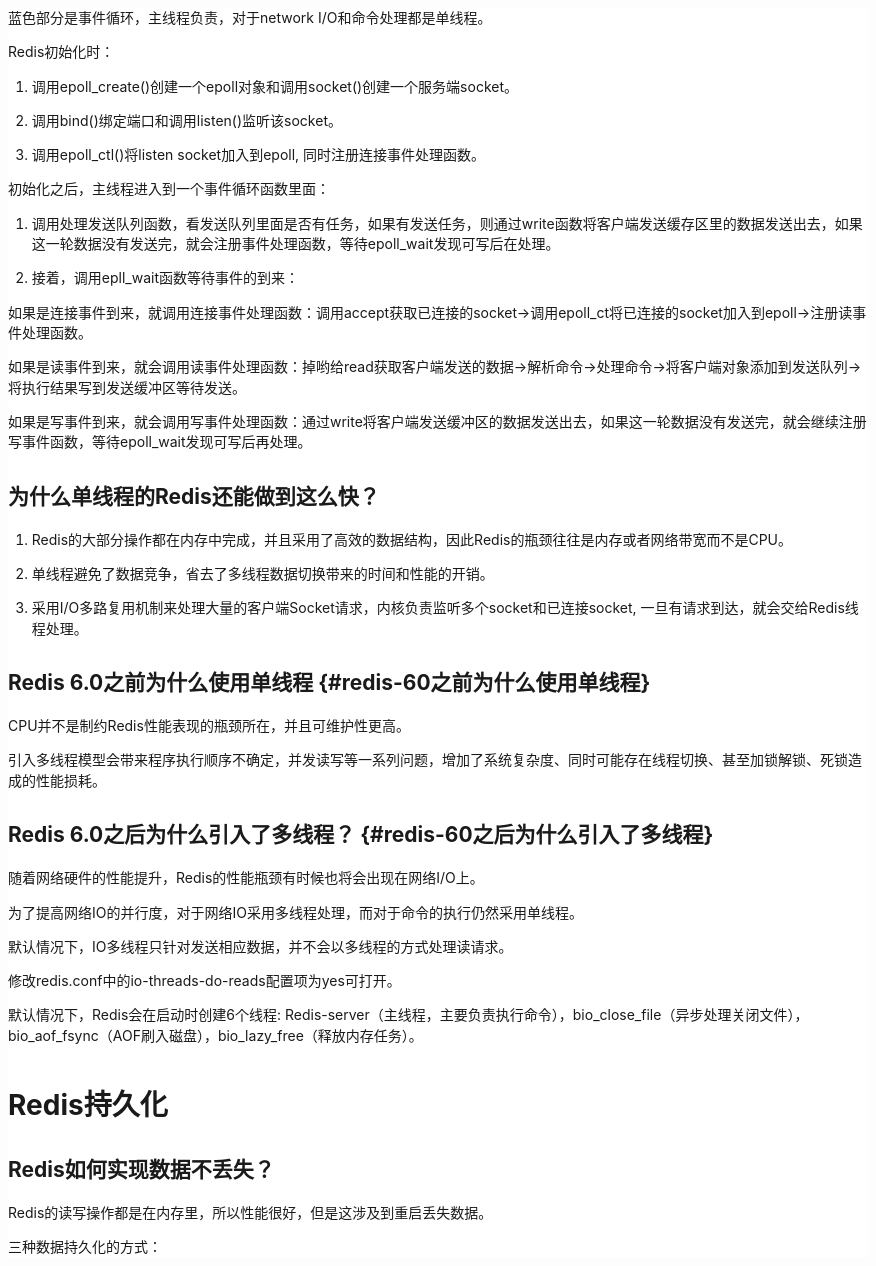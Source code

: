 蓝色部分是事件循环，主线程负责，对于network I/O和命令处理都是单线程。

Redis初始化时：

1.  调用epoll_create()创建一个epoll对象和调用socket()创建一个服务端socket。

2.  调用bind()绑定端口和调用listen()监听该socket。

3.  调用epoll_ctl()将listen socket加入到epoll, 同时注册连接事件处理函数。

初始化之后，主线程进入到一个事件循环函数里面：

1.  调用处理发送队列函数，看发送队列里面是否有任务，如果有发送任务，则通过write函数将客户端发送缓存区里的数据发送出去，如果这一轮数据没有发送完，就会注册事件处理函数，等待epoll_wait发现可写后在处理。

2.  接着，调用epll_wait函数等待事件的到来：

如果是连接事件到来，就调用连接事件处理函数：调用accept获取已连接的socket-\>调用epoll_ct将已连接的socket加入到epoll-\>注册读事件处理函数。

如果是读事件到来，就会调用读事件处理函数：掉哟给read获取客户端发送的数据-\>解析命令-\>处理命令-\>将客户端对象添加到发送队列-\>将执行结果写到发送缓冲区等待发送。

如果是写事件到来，就会调用写事件处理函数：通过write将客户端发送缓冲区的数据发送出去，如果这一轮数据没有发送完，就会继续注册写事件函数，等待epoll_wait发现可写后再处理。

## 为什么单线程的Redis还能做到这么快？

1.  Redis的大部分操作都在内存中完成，并且采用了高效的数据结构，因此Redis的瓶颈往往是内存或者网络带宽而不是CPU。

2.  单线程避免了数据竞争，省去了多线程数据切换带来的时间和性能的开销。

3.  采用I/O多路复用机制来处理大量的客户端Socket请求，内核负责监听多个socket和已连接socket, 一旦有请求到达，就会交给Redis线程处理。

## Redis 6.0之前为什么使用单线程 {#redis-60之前为什么使用单线程}

CPU并不是制约Redis性能表现的瓶颈所在，并且可维护性更高。

引入多线程模型会带来程序执行顺序不确定，并发读写等一系列问题，增加了系统复杂度、同时可能存在线程切换、甚至加锁解锁、死锁造成的性能损耗。

## Redis 6.0之后为什么引入了多线程？ {#redis-60之后为什么引入了多线程}

随着网络硬件的性能提升，Redis的性能瓶颈有时候也将会出现在网络I/O上。

为了提高网络IO的并行度，对于网络IO采用多线程处理，而对于命令的执行仍然采用单线程。

默认情况下，IO多线程只针对发送相应数据，并不会以多线程的方式处理读请求。

修改redis.conf中的io-threads-do-reads配置项为yes可打开。

默认情况下，Redis会在启动时创建6个线程: Redis-server（主线程，主要负责执行命令），bio_close_file（异步处理关闭文件），bio_aof_fsync（AOF刷入磁盘），bio_lazy_free（释放内存任务）。

# Redis持久化

## Redis如何实现数据不丢失？

Redis的读写操作都是在内存里，所以性能很好，但是这涉及到重启丢失数据。

三种数据持久化的方式：
